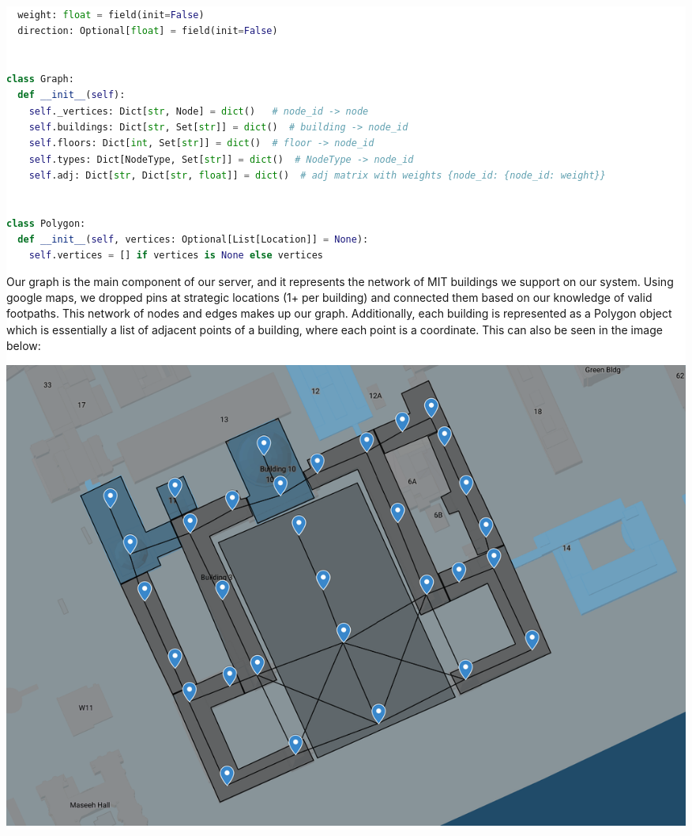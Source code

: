 ~~~~~~~~~~~~~~~~~~~~~~~~~~~~~~~~~~~ Python
  weight: float = field(init=False)
  direction: Optional[float] = field(init=False)


class Graph:
  def __init__(self):
    self._vertices: Dict[str, Node] = dict()   # node_id -> node
    self.buildings: Dict[str, Set[str]] = dict()  # building -> node_id
    self.floors: Dict[int, Set[str]] = dict()  # floor -> node_id
    self.types: Dict[NodeType, Set[str]] = dict()  # NodeType -> node_id
    self.adj: Dict[str, Dict[str, float]] = dict()  # adj matrix with weights {node_id: {node_id: weight}}


class Polygon:
  def __init__(self, vertices: Optional[List[Location]] = None):
    self.vertices = [] if vertices is None else vertices
~~~~~~~~~~~~~~~~~~~~~~~~~~~~~~~~~~~

Our graph is the main component of our server, and it represents the network of MIT buildings we support on our system. Using google maps, we dropped pins at strategic locations (1+ per building) and connected them based on our knowledge of valid footpaths. This network of nodes and edges makes up our graph. Additionally, each building is represented as a Polygon object which is essentially a list of adjacent points of a building, where each point is a coordinate. This can also be seen in the image below:

![Building graph](media/map_overlay/nodes_1.png)
